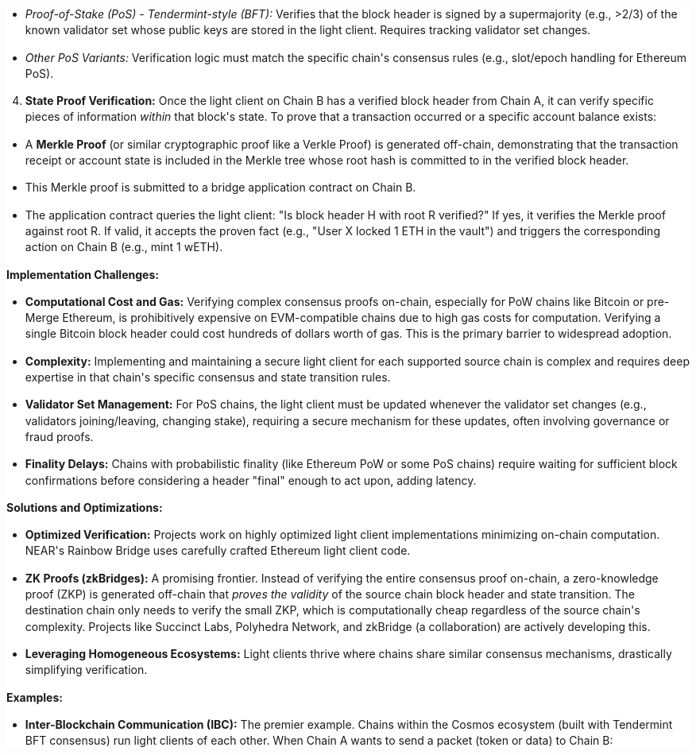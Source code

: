 *   *Proof-of-Stake (PoS) - Tendermint-style (BFT):* Verifies that the block header is signed by a supermajority (e.g., >2/3) of the known validator set whose public keys are stored in the light client. Requires tracking validator set changes.

*   *Other PoS Variants:* Verification logic must match the specific chain's consensus rules (e.g., slot/epoch handling for Ethereum PoS).

4.  **State Proof Verification:** Once the light client on Chain B has a verified block header from Chain A, it can verify specific pieces of information *within* that block's state. To prove that a transaction occurred or a specific account balance exists:

*   A **Merkle Proof** (or similar cryptographic proof like a Verkle Proof) is generated off-chain, demonstrating that the transaction receipt or account state is included in the Merkle tree whose root hash is committed to in the verified block header.

*   This Merkle proof is submitted to a bridge application contract on Chain B.

*   The application contract queries the light client: "Is block header H with root R verified?" If yes, it verifies the Merkle proof against root R. If valid, it accepts the proven fact (e.g., "User X locked 1 ETH in the vault") and triggers the corresponding action on Chain B (e.g., mint 1 wETH).

**Implementation Challenges:**

*   **Computational Cost and Gas:** Verifying complex consensus proofs on-chain, especially for PoW chains like Bitcoin or pre-Merge Ethereum, is prohibitively expensive on EVM-compatible chains due to high gas costs for computation. Verifying a single Bitcoin block header could cost hundreds of dollars worth of gas. This is the primary barrier to widespread adoption.

*   **Complexity:** Implementing and maintaining a secure light client for each supported source chain is complex and requires deep expertise in that chain's specific consensus and state transition rules.

*   **Validator Set Management:** For PoS chains, the light client must be updated whenever the validator set changes (e.g., validators joining/leaving, changing stake), requiring a secure mechanism for these updates, often involving governance or fraud proofs.

*   **Finality Delays:** Chains with probabilistic finality (like Ethereum PoW or some PoS chains) require waiting for sufficient block confirmations before considering a header "final" enough to act upon, adding latency.

**Solutions and Optimizations:**

*   **Optimized Verification:** Projects work on highly optimized light client implementations minimizing on-chain computation. NEAR's Rainbow Bridge uses carefully crafted Ethereum light client code.

*   **ZK Proofs (zkBridges):** A promising frontier. Instead of verifying the entire consensus proof on-chain, a zero-knowledge proof (ZKP) is generated off-chain that *proves the validity* of the source chain block header and state transition. The destination chain only needs to verify the small ZKP, which is computationally cheap regardless of the source chain's complexity. Projects like Succinct Labs, Polyhedra Network, and zkBridge (a collaboration) are actively developing this.

*   **Leveraging Homogeneous Ecosystems:** Light clients thrive where chains share similar consensus mechanisms, drastically simplifying verification.

**Examples:**

*   **Inter-Blockchain Communication (IBC):** The premier example. Chains within the Cosmos ecosystem (built with Tendermint BFT consensus) run light clients of each other. When Chain A wants to send a packet (token or data) to Chain B:
